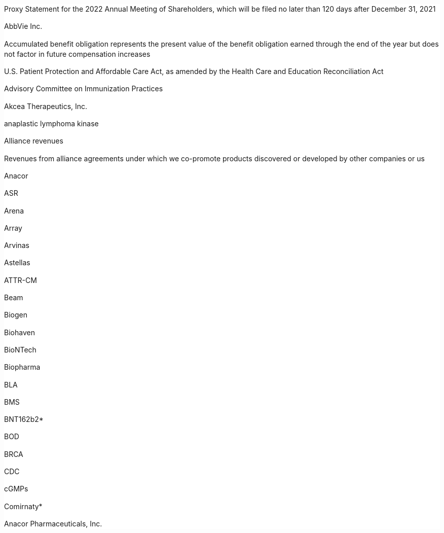 Proxy Statement for the 2022 Annual Meeting of Shareholders, which will be filed no later than 120 days after December 31, 2021

AbbVie Inc.

Accumulated benefit obligation represents the present value of the benefit obligation earned through the end of the year but does not
factor in future compensation increases

U.S. Patient Protection and Affordable Care Act, as amended by the Health Care and Education Reconciliation Act

Advisory Committee on Immunization Practices

Akcea Therapeutics, Inc.

anaplastic lymphoma kinase

Alliance revenues

Revenues from alliance agreements under which we co-promote products discovered or developed by other companies or us

Anacor

ASR

Arena

Array

Arvinas

Astellas

ATTR-CM

Beam

Biogen

Biohaven

BioNTech

Biopharma

BLA

BMS

BNT162b2*

BOD

BRCA

CDC

cGMPs

Comirnaty*

Anacor Pharmaceuticals, Inc.
